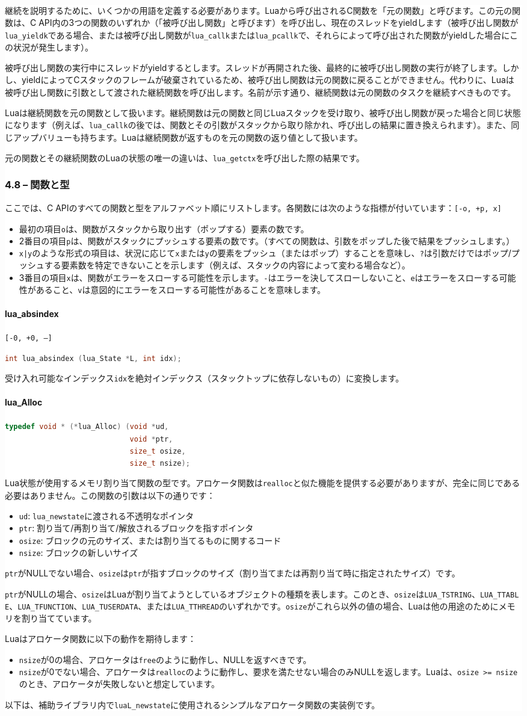 継続を説明するために、いくつかの用語を定義する必要があります。Luaから呼び出されるC関数を「元の関数」と呼びます。この元の関数は、C API内の3つの関数のいずれか（「被呼び出し関数」と呼びます）を呼び出し、現在のスレッドをyieldします（被呼び出し関数が`lua_yieldk`である場合、または被呼び出し関数が`lua_callk`または`lua_pcallk`で、それらによって呼び出された関数がyieldした場合にこの状況が発生します）。

被呼び出し関数の実行中にスレッドがyieldするとします。スレッドが再開された後、最終的に被呼び出し関数の実行が終了します。しかし、yieldによってCスタックのフレームが破棄されているため、被呼び出し関数は元の関数に戻ることができません。代わりに、Luaは被呼び出し関数に引数として渡された継続関数を呼び出します。名前が示す通り、継続関数は元の関数のタスクを継続すべきものです。

Luaは継続関数を元の関数として扱います。継続関数は元の関数と同じLuaスタックを受け取り、被呼び出し関数が戻った場合と同じ状態になります（例えば、`lua_callk`の後では、関数とその引数がスタックから取り除かれ、呼び出しの結果に置き換えられます）。また、同じアップバリューも持ちます。Luaは継続関数が返すものを元の関数の返り値として扱います。

元の関数とその継続関数のLuaの状態の唯一の違いは、`lua_getctx`を呼び出した際の結果です。

### 4.8 – 関数と型

ここでは、C APIのすべての関数と型をアルファベット順にリストします。各関数には次のような指標が付いています：`[-o, +p, x]`

- 最初の項目`o`は、関数がスタックから取り出す（ポップする）要素の数です。
- 2番目の項目`p`は、関数がスタックにプッシュする要素の数です。（すべての関数は、引数をポップした後で結果をプッシュします。）
- `x|y`のような形式の項目は、状況に応じて`x`または`y`の要素をプッシュ（またはポップ）することを意味し、`?`は引数だけではポップ/プッシュする要素数を特定できないことを示します（例えば、スタックの内容によって変わる場合など）。
- 3番目の項目`x`は、関数がエラーをスローする可能性を示します。`-`はエラーを決してスローしないこと、`e`はエラーをスローする可能性があること、`v`は意図的にエラーをスローする可能性があることを意味します。

#### lua_absindex

`[-0, +0, –]`
```c
int lua_absindex (lua_State *L, int idx);
```
受け入れ可能なインデックス`idx`を絶対インデックス（スタックトップに依存しないもの）に変換します。

#### lua_Alloc

```c
typedef void * (*lua_Alloc) (void *ud,
                             void *ptr,
                             size_t osize,
                             size_t nsize);
```

Lua状態が使用するメモリ割り当て関数の型です。アロケータ関数は`realloc`と似た機能を提供する必要がありますが、完全に同じである必要はありません。この関数の引数は以下の通りです：
- `ud`: `lua_newstate`に渡される不透明なポインタ
- `ptr`: 割り当て/再割り当て/解放されるブロックを指すポインタ
- `osize`: ブロックの元のサイズ、または割り当てるものに関するコード
- `nsize`: ブロックの新しいサイズ

`ptr`がNULLでない場合、`osize`は`ptr`が指すブロックのサイズ（割り当てまたは再割り当て時に指定されたサイズ）です。

`ptr`がNULLの場合、`osize`はLuaが割り当てようとしているオブジェクトの種類を表します。このとき、`osize`は`LUA_TSTRING`、`LUA_TTABLE`、`LUA_TFUNCTION`、`LUA_TUSERDATA`、または`LUA_TTHREAD`のいずれかです。`osize`がこれら以外の値の場合、Luaは他の用途のためにメモリを割り当てています。

Luaはアロケータ関数に以下の動作を期待します：

- `nsize`が0の場合、アロケータは`free`のように動作し、NULLを返すべきです。
- `nsize`が0でない場合、アロケータは`realloc`のように動作し、要求を満たせない場合のみNULLを返します。Luaは、`osize >= nsize`のとき、アロケータが失敗しないと想定しています。

以下は、補助ライブラリ内で`luaL_newstate`に使用されるシンプルなアロケータ関数の実装例です。
